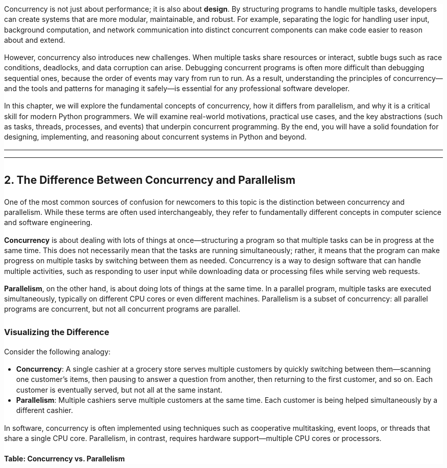 Concurrency is not just about performance; it is also about **design**. By structuring programs to handle multiple tasks, developers can create systems that are more modular, maintainable, and robust. For example, separating the logic for handling user input, background computation, and network communication into distinct concurrent components can make code easier to reason about and extend.

However, concurrency also introduces new challenges. When multiple tasks share resources or interact, subtle bugs such as race conditions, deadlocks, and data corruption can arise. Debugging concurrent programs is often more difficult than debugging sequential ones, because the order of events may vary from run to run. As a result, understanding the principles of concurrency—and the tools and patterns for managing it safely—is essential for any professional software developer.

In this chapter, we will explore the fundamental concepts of concurrency, how it differs from parallelism, and why it is a critical skill for modern Python programmers. We will examine real-world motivations, practical use cases, and the key abstractions (such as tasks, threads, processes, and events) that underpin concurrent programming. By the end, you will have a solid foundation for designing, implementing, and reasoning about concurrent systems in Python and beyond.

---

---

## 2. The Difference Between Concurrency and Parallelism

One of the most common sources of confusion for newcomers to this topic is the distinction between concurrency and parallelism. While these terms are often used interchangeably, they refer to fundamentally different concepts in computer science and software engineering.

**Concurrency** is about dealing with lots of things at once—structuring a program so that multiple tasks can be in progress at the same time. This does not necessarily mean that the tasks are running simultaneously; rather, it means that the program can make progress on multiple tasks by switching between them as needed. Concurrency is a way to design software that can handle multiple activities, such as responding to user input while downloading data or processing files while serving web requests.

**Parallelism**, on the other hand, is about doing lots of things at the same time. In a parallel program, multiple tasks are executed simultaneously, typically on different CPU cores or even different machines. Parallelism is a subset of concurrency: all parallel programs are concurrent, but not all concurrent programs are parallel.

### Visualizing the Difference

Consider the following analogy:

- **Concurrency**: A single cashier at a grocery store serves multiple customers by quickly switching between them—scanning one customer’s items, then pausing to answer a question from another, then returning to the first customer, and so on. Each customer is eventually served, but not all at the same instant.
- **Parallelism**: Multiple cashiers serve multiple customers at the same time. Each customer is being helped simultaneously by a different cashier.

In software, concurrency is often implemented using techniques such as cooperative multitasking, event loops, or threads that share a single CPU core. Parallelism, in contrast, requires hardware support—multiple CPU cores or processors.

#### Table: Concurrency vs. Parallelism
